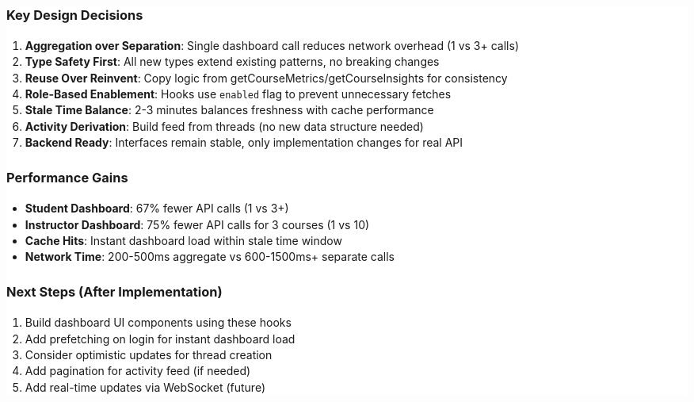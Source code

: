 ### Key Design Decisions
1. **Aggregation over Separation**: Single dashboard call reduces network overhead (1 vs 3+ calls)
2. **Type Safety First**: All new types extend existing patterns, no breaking changes
3. **Reuse Over Reinvent**: Copy logic from getCourseMetrics/getCourseInsights for consistency
4. **Role-Based Enablement**: Hooks use `enabled` flag to prevent unnecessary fetches
5. **Stale Time Balance**: 2-3 minutes balances freshness with cache performance
6. **Activity Derivation**: Build feed from threads (no new data structure needed)
7. **Backend Ready**: Interfaces remain stable, only implementation changes for real API

### Performance Gains
- **Student Dashboard**: 67% fewer API calls (1 vs 3+)
- **Instructor Dashboard**: 75% fewer API calls for 3 courses (1 vs 10)
- **Cache Hits**: Instant dashboard load within stale time window
- **Network Time**: 200-500ms aggregate vs 600-1500ms+ separate calls

### Next Steps (After Implementation)
1. Build dashboard UI components using these hooks
2. Add prefetching on login for instant dashboard load
3. Consider optimistic updates for thread creation
4. Add pagination for activity feed (if needed)
5. Add real-time updates via WebSocket (future)

